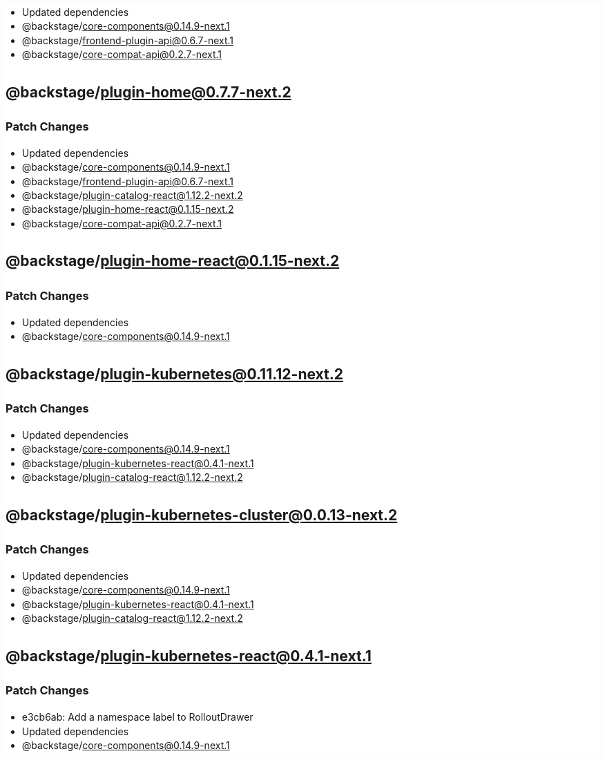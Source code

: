 - Updated dependencies
 - @backstage/core-components@0.14.9-next.1
 - @backstage/frontend-plugin-api@0.6.7-next.1
 - @backstage/core-compat-api@0.2.7-next.1

## @backstage/plugin-home@0.7.7-next.2

### Patch Changes

- Updated dependencies
 - @backstage/core-components@0.14.9-next.1
 - @backstage/frontend-plugin-api@0.6.7-next.1
 - @backstage/plugin-catalog-react@1.12.2-next.2
 - @backstage/plugin-home-react@0.1.15-next.2
 - @backstage/core-compat-api@0.2.7-next.1

## @backstage/plugin-home-react@0.1.15-next.2

### Patch Changes

- Updated dependencies
 - @backstage/core-components@0.14.9-next.1

## @backstage/plugin-kubernetes@0.11.12-next.2

### Patch Changes

- Updated dependencies
 - @backstage/core-components@0.14.9-next.1
 - @backstage/plugin-kubernetes-react@0.4.1-next.1
 - @backstage/plugin-catalog-react@1.12.2-next.2

## @backstage/plugin-kubernetes-cluster@0.0.13-next.2

### Patch Changes

- Updated dependencies
 - @backstage/core-components@0.14.9-next.1
 - @backstage/plugin-kubernetes-react@0.4.1-next.1
 - @backstage/plugin-catalog-react@1.12.2-next.2

## @backstage/plugin-kubernetes-react@0.4.1-next.1

### Patch Changes

- e3cb6ab: Add a namespace label to RolloutDrawer
- Updated dependencies
 - @backstage/core-components@0.14.9-next.1
